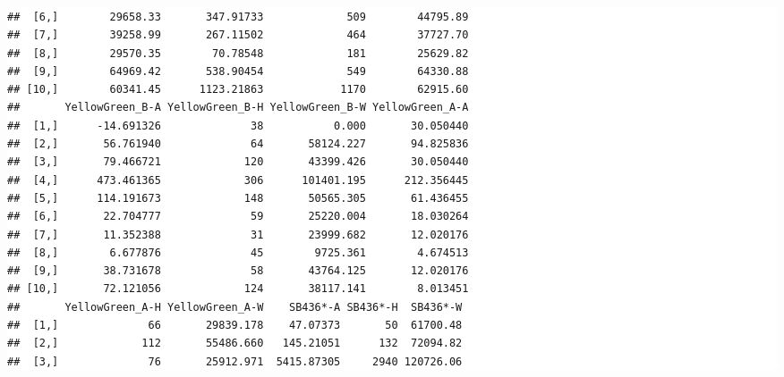     ##  [6,]        29658.33       347.91733             509        44795.89
    ##  [7,]        39258.99       267.11502             464        37727.70
    ##  [8,]        29570.35        70.78548             181        25629.82
    ##  [9,]        64969.42       538.90454             549        64330.88
    ## [10,]        60341.45      1123.21863            1170        62915.60
    ##       YellowGreen_B-A YellowGreen_B-H YellowGreen_B-W YellowGreen_A-A
    ##  [1,]      -14.691326              38           0.000       30.050440
    ##  [2,]       56.761940              64       58124.227       94.825836
    ##  [3,]       79.466721             120       43399.426       30.050440
    ##  [4,]      473.461365             306      101401.195      212.356445
    ##  [5,]      114.191673             148       50565.305       61.436455
    ##  [6,]       22.704777              59       25220.004       18.030264
    ##  [7,]       11.352388              31       23999.682       12.020176
    ##  [8,]        6.677876              45        9725.361        4.674513
    ##  [9,]       38.731678              58       43764.125       12.020176
    ## [10,]       72.121056             124       38117.141        8.013451
    ##       YellowGreen_A-H YellowGreen_A-W    SB436*-A SB436*-H  SB436*-W
    ##  [1,]              66       29839.178    47.07373       50  61700.48
    ##  [2,]             112       55486.660   145.21051      132  72094.82
    ##  [3,]              76       25912.971  5415.87305     2940 120726.06
